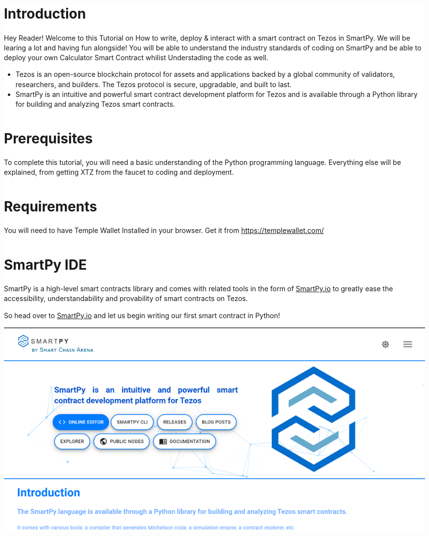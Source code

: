 # Introduction
Hey Reader! Welcome to this Tutorial on How to write, deploy & interact with a smart contract on Tezos in SmartPy. We will be learing a lot and having fun alongside!
You will be able to understand the industry standards of coding on SmartPy and be able to deploy your own Calculator Smart Contract whilist Understading the code as well.

- Tezos is an open-source blockchain protocol for assets and applications backed by a global community of validators, researchers, and builders. The Tezos protocol is secure, upgradable, and built to last.
- SmartPy is an intuitive and powerful smart contract development platform for Tezos and is available through a Python library for building and analyzing Tezos smart contracts.


# Prerequisites

To complete this tutorial, you will need a basic understanding of the Python programming language. Everything else will be explained, from getting XTZ from the faucet to coding and deployment.


# Requirements

You will need to have Temple Wallet Installed in your browser. Get it from https://templewallet.com/


# SmartPy IDE
SmartPy is a high-level smart contracts library and comes with related tools in the form of [SmartPy.io](https://smartpy.io/) to greatly ease the accessibility, understandability and provability of smart contracts on Tezos.

So head over to [SmartPy.io](https://smartpy.io/) and let us begin writing our first smart contract in Python!


![SmartPy](../../../.gitbook/assets/smartpy1.png)
